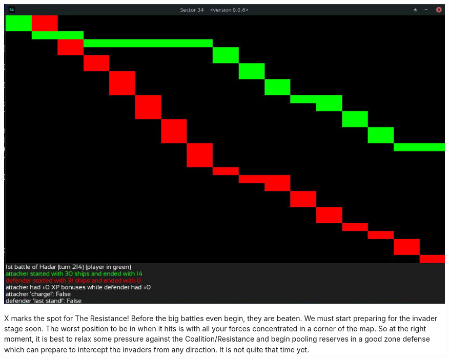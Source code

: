 ![s40](s40.jpg)

X marks the spot for The Resistance! Before the big battles even begin, they are beaten. We must start preparing for the invader stage soon. The worst position to be in when it hits is with all your forces concentrated in a corner of the map. So at the right moment, it is best to relax some pressure against the Coalition/Resistance and begin pooling reserves in a good zone defense which can prepare to intercept the invaders from any direction. It is not quite that time yet. 

